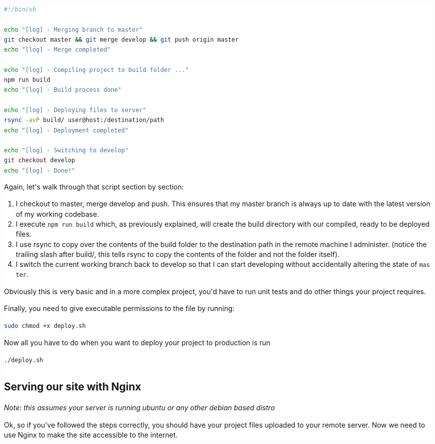 ```bash
#!/bin/sh

echo "[log] - Merging branch to master"
git checkout master && git merge develop && git push origin master
echo "[log] - Merge completed"

echo "[log] - Compiling project to build folder ..."
npm run build
echo "[log] - Build process done"

echo "[log] - Deploying files to server"
rsync -avP build/ user@host:/destination/path
echo "[log] - Deployment completed"

echo "[log] - Switching to develop"
git checkout develop
echo "[log] - Done!"
```

Again, let's walk through that script section by section:

1. I checkout to master, merge develop and push. This ensures that my master
   branch is always up to date with the latest version of my working codebase.
2. I execute `npm run build` which, as previously explained, will create the
   build directory with our compiled, ready to be deployed files.
3. I use rsync to copy over the contents of the build folder to the destination
   path in the remote machine I administer. (notice the trailing slash after
   build/, this tells rsync to copy the contents of the folder and not the
   folder itself).
4. I switch the current working branch back to develop so that I can start
   developing without accidentally altering the state of `master`.

Obviously this is very basic and in a more complex project, you'd have to run
unit tests and do other things your project requires.

Finally, you need to give executable permissions to the file by running:

```bash
sudo chmod +x deploy.sh
```

Now all you have to do when you want to deploy your project to production is run

```bash
./deploy.sh
```

## Serving our site with Nginx

*Note: this assumes your server is running ubuntu or any other debian based
distro*

Ok, so if you've followed the steps correctly, you should have your project
files uploaded to your remote server. Now we need to use Nginx to make the site
accessible to the internet.


[0]: http://example.com
[1]: https://github.com/facebookincubator/create-react-app/#getting-started
[2]: https://medium.com/@Connorelsea/using-sass-with-create-react-app-7125d6913760
[3]: https://twitter.com/aaqaishtyaq